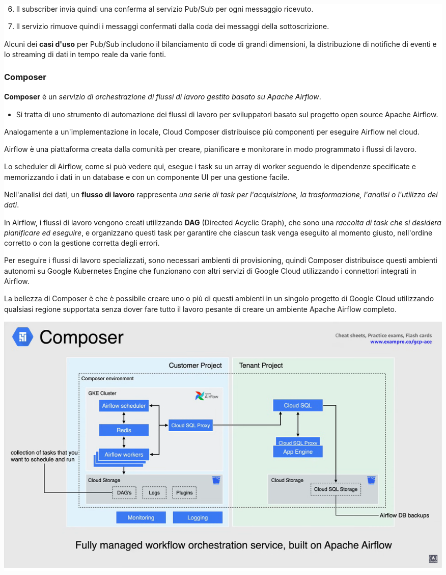 6. Il subscriber invia quindi una conferma al servizio Pub/Sub per ogni messaggio ricevuto.

7. Il servizio rimuove quindi i messaggi confermati dalla coda dei messaggi della sottoscrizione.

Alcuni dei **casi d'uso** per Pub/Sub includono il bilanciamento di code di grandi dimensioni, la distribuzione di notifiche di eventi e lo streaming di dati in tempo reale da varie fonti.

### Composer

**Composer** è un *servizio di orchestrazione di flussi di lavoro gestito basato su Apache Airflow*.

- Si tratta di uno strumento di automazione dei flussi di lavoro per sviluppatori basato sul progetto open source Apache Airflow.

Analogamente a un'implementazione in locale, Cloud Composer distribuisce più componenti per eseguire Airflow nel cloud.

Airflow è una piattaforma creata dalla comunità per creare, pianificare e monitorare in modo programmato i flussi di lavoro.

Lo scheduler di Airflow, come si può vedere qui, esegue i task su un array di worker seguendo le dipendenze specificate e memorizzando i dati in un database e con un componente UI per una gestione facile.

Nell'analisi dei dati, un **flusso di lavoro** rappresenta *una serie di task per l'acquisizione, la trasformazione, l'analisi o l'utilizzo dei dati*.

In Airflow, i flussi di lavoro vengono creati utilizzando **DAG** (Directed Acyclic Graph), che sono una *raccolta di task che si desidera pianificare ed eseguire*, e organizzano questi task per garantire che ciascun task venga eseguito al momento giusto, nell'ordine corretto o con la gestione corretta degli errori.

Per eseguire i flussi di lavoro specializzati, sono necessari ambienti di provisioning, quindi Composer distribuisce questi ambienti autonomi su Google Kubernetes Engine che funzionano con altri servizi di Google Cloud utilizzando i connettori integrati in Airflow.

La bellezza di Composer è che è possibile creare uno o più di questi ambienti in un singolo progetto di Google Cloud utilizzando qualsiasi regione supportata senza dover fare tutto il lavoro pesante di creare un ambiente Apache Airflow completo.

![Composer](../images/01_Big_Data_Services_04.png)
